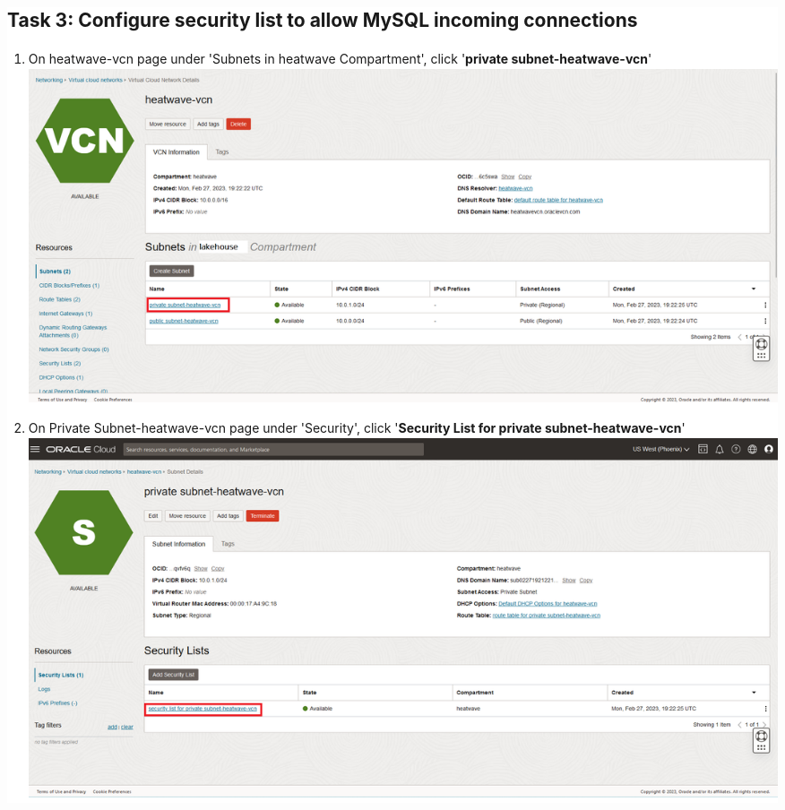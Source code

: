 ## Task 3: Configure security list to allow MySQL incoming connections

1. On heatwave-vcn page under 'Subnets in heatwave Compartment', click  '**private subnet-heatwave-vcn**'
     ![VCN Details](./images/vcn-details.png "Show VCN Details")

2. On Private Subnet-heatwave-vcn page under 'Security',  click  '**Security List for private subnet-heatwave-vcn**'
    ![VCN Security list](./images/vcn-security-list.png "Show Security Lists")
